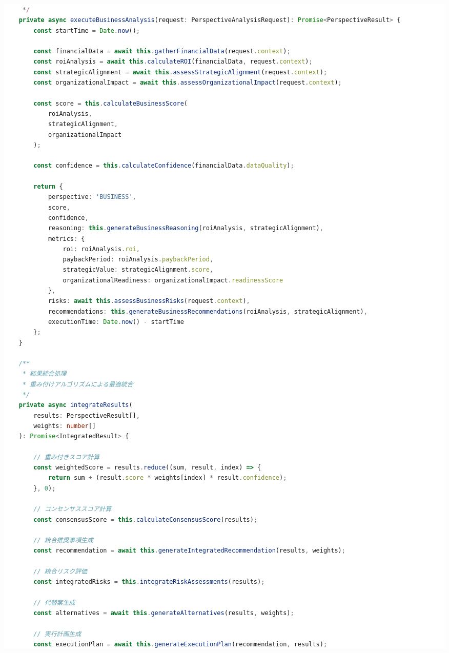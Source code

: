 ```typescript
     */
    private async executeBusinessAnalysis(request: PerspectiveAnalysisRequest): Promise<PerspectiveResult> {
        const startTime = Date.now();
        
        const financialData = await this.gatherFinancialData(request.context);
        const roiAnalysis = await this.calculateROI(financialData, request.context);
        const strategicAlignment = await this.assessStrategicAlignment(request.context);
        const organizationalImpact = await this.assessOrganizationalImpact(request.context);
        
        const score = this.calculateBusinessScore(
            roiAnalysis,
            strategicAlignment,
            organizationalImpact
        );

        const confidence = this.calculateConfidence(financialData.dataQuality);
        
        return {
            perspective: 'BUSINESS',
            score,
            confidence,
            reasoning: this.generateBusinessReasoning(roiAnalysis, strategicAlignment),
            metrics: {
                roi: roiAnalysis.roi,
                paybackPeriod: roiAnalysis.paybackPeriod,
                strategicValue: strategicAlignment.score,
                organizationalReadiness: organizationalImpact.readinessScore
            },
            risks: await this.assessBusinessRisks(request.context),
            recommendations: this.generateBusinessRecommendations(roiAnalysis, strategicAlignment),
            executionTime: Date.now() - startTime
        };
    }

    /**
     * 結果統合処理
     * 重み付けアルゴリズムによる最適統合
     */
    private async integrateResults(
        results: PerspectiveResult[], 
        weights: number[]
    ): Promise<IntegratedResult> {
        
        // 重み付きスコア計算
        const weightedScore = results.reduce((sum, result, index) => {
            return sum + (result.score * weights[index] * result.confidence);
        }, 0);

        // コンセンサススコア計算
        const consensusScore = this.calculateConsensusScore(results);
        
        // 統合推奨事項生成
        const recommendation = await this.generateIntegratedRecommendation(results, weights);
        
        // 統合リスク評価
        const integratedRisks = this.integrateRiskAssessments(results);
        
        // 代替案生成
        const alternatives = await this.generateAlternatives(results, weights);
        
        // 実行計画生成
        const executionPlan = await this.generateExecutionPlan(recommendation, results);
```